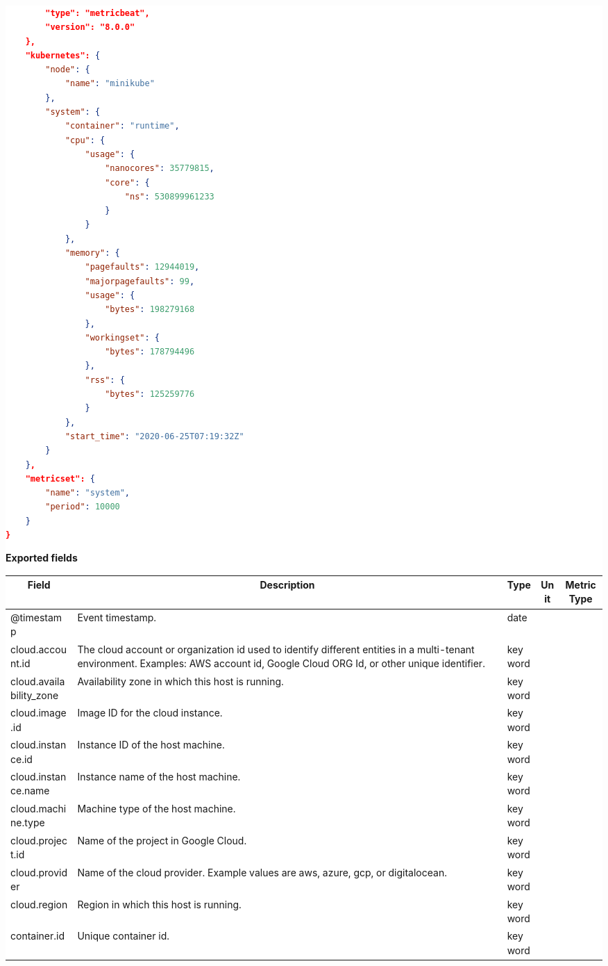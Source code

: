```json
        "type": "metricbeat",
        "version": "8.0.0"
    },
    "kubernetes": {
        "node": {
            "name": "minikube"
        },
        "system": {
            "container": "runtime",
            "cpu": {
                "usage": {
                    "nanocores": 35779815,
                    "core": {
                        "ns": 530899961233
                    }
                }
            },
            "memory": {
                "pagefaults": 12944019,
                "majorpagefaults": 99,
                "usage": {
                    "bytes": 198279168
                },
                "workingset": {
                    "bytes": 178794496
                },
                "rss": {
                    "bytes": 125259776
                }
            },
            "start_time": "2020-06-25T07:19:32Z"
        }
    },
    "metricset": {
        "name": "system",
        "period": 10000
    }
}
```

**Exported fields**

| Field | Description | Type | Unit | Metric Type |
|---|---|---|---|---|
| @timestamp | Event timestamp. | date |  |  |
| cloud.account.id | The cloud account or organization id used to identify different entities in a multi-tenant environment. Examples: AWS account id, Google Cloud ORG Id, or other unique identifier. | keyword |  |  |
| cloud.availability_zone | Availability zone in which this host is running. | keyword |  |  |
| cloud.image.id | Image ID for the cloud instance. | keyword |  |  |
| cloud.instance.id | Instance ID of the host machine. | keyword |  |  |
| cloud.instance.name | Instance name of the host machine. | keyword |  |  |
| cloud.machine.type | Machine type of the host machine. | keyword |  |  |
| cloud.project.id | Name of the project in Google Cloud. | keyword |  |  |
| cloud.provider | Name of the cloud provider. Example values are aws, azure, gcp, or digitalocean. | keyword |  |  |
| cloud.region | Region in which this host is running. | keyword |  |  |
| container.id | Unique container id. | keyword |  |  |